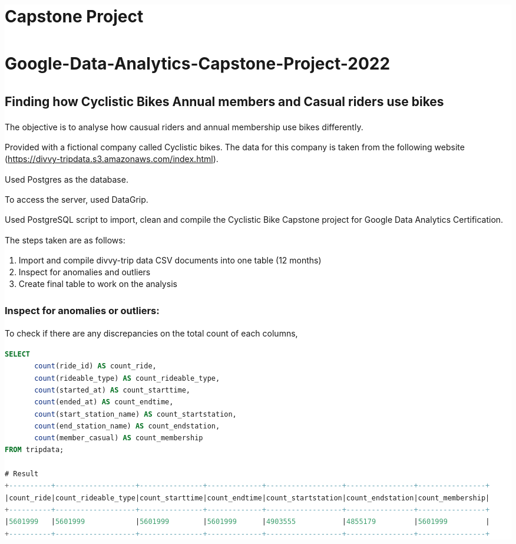 # Capstone Project

# Google-Data-Analytics-Capstone-Project-2022

## ****Finding how Cyclistic Bikes Annual members and Casual riders use bikes****

The objective is to analyse how causual riders and annual membership use bikes differently. 

Provided with a fictional company called Cyclistic bikes. The data for this company is taken from the following website (https://divvy-tripdata.s3.amazonaws.com/index.html).

Used Postgres as the database. 

To access the server, used DataGrip.

Used PostgreSQL script to import, clean and compile the Cyclistic Bike Capstone project for Google Data Analytics Certification.

The steps taken are as follows:

1. Import and compile divvy-trip data CSV documents into one table (12 months)
2. Inspect for anomalies and outliers
3. Create final table to work on the analysis

### Inspect for anomalies or outliers:

To check if there are any discrepancies on the total count of each columns,

```sql
SELECT
       count(ride_id) AS count_ride,
       count(rideable_type) AS count_rideable_type,
       count(started_at) AS count_starttime,
       count(ended_at) AS count_endtime,
       count(start_station_name) AS count_startstation,
       count(end_station_name) AS count_endstation,
       count(member_casual) AS count_membership
FROM tripdata;

# Result
+----------+-------------------+---------------+-------------+------------------+----------------+----------------+
|count_ride|count_rideable_type|count_starttime|count_endtime|count_startstation|count_endstation|count_membership|
+----------+-------------------+---------------+-------------+------------------+----------------+----------------+
|5601999   |5601999            |5601999        |5601999      |4903555           |4855179         |5601999         |
+----------+-------------------+---------------+-------------+------------------+----------------+----------------+
```
